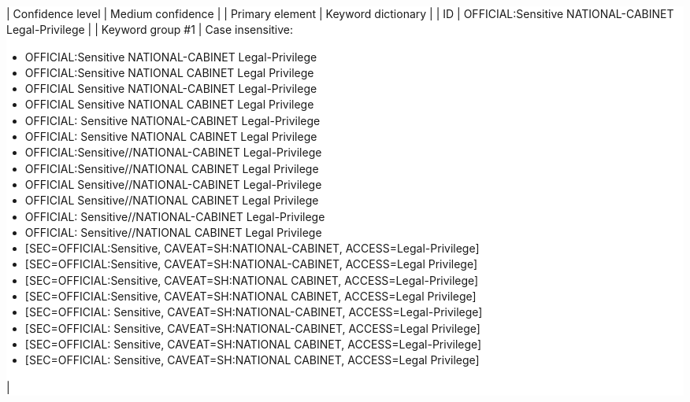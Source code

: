 | Confidence level    |                                                                                                                                                                                                                                                                                                                                                                                                                                                                                                                                                                                                                                                                                                                                                                                                                                                                                                                                                                                                                                                                                                                                                                                                                                                                                                                                                                                                                                                                                Medium confidence |
| Primary element     |                                                                                                                                                                                                                                                                                                                                                                                                                                                                                                                                                                                                                                                                                                                                                                                                                                                                                                                                                                                                                                                                                                                                                                                                                                                                                                                                                                                                                                                                               Keyword dictionary |
| ID                  |                                                                                                                                                                                                                                                                                                                                                                                                                                                                                                                                                                                                                                                                                                                                                                                                                                                                                                                                                                                                                                                                                                                                                                                                                                                                                                                                                                                                                                              OFFICIAL:Sensitive NATIONAL-CABINET Legal-Privilege |
| Keyword group #1    | Case insensitive:<ul><li>OFFICIAL:Sensitive NATIONAL-CABINET Legal-Privilege</li><li>OFFICIAL:Sensitive NATIONAL CABINET Legal Privilege</li><li>OFFICIAL Sensitive NATIONAL-CABINET Legal-Privilege</li><li>OFFICIAL Sensitive NATIONAL CABINET Legal Privilege</li><li>OFFICIAL: Sensitive NATIONAL-CABINET Legal-Privilege</li><li>OFFICIAL: Sensitive NATIONAL CABINET Legal Privilege</li><li>OFFICIAL:Sensitive//NATIONAL-CABINET Legal-Privilege</li><li>OFFICIAL:Sensitive//NATIONAL CABINET Legal Privilege</li><li>OFFICIAL Sensitive//NATIONAL-CABINET Legal-Privilege</li><li>OFFICIAL Sensitive//NATIONAL CABINET Legal Privilege</li><li>OFFICIAL: Sensitive//NATIONAL-CABINET Legal-Privilege</li><li>OFFICIAL: Sensitive//NATIONAL CABINET Legal Privilege</li><li>[SEC=OFFICIAL:Sensitive, CAVEAT=SH:NATIONAL-CABINET, ACCESS=Legal-Privilege]</li><li>[SEC=OFFICIAL:Sensitive, CAVEAT=SH:NATIONAL-CABINET, ACCESS=Legal Privilege]</li><li>[SEC=OFFICIAL:Sensitive, CAVEAT=SH:NATIONAL CABINET, ACCESS=Legal-Privilege]</li><li>[SEC=OFFICIAL:Sensitive, CAVEAT=SH:NATIONAL CABINET, ACCESS=Legal Privilege]</li><li>[SEC=OFFICIAL: Sensitive, CAVEAT=SH:NATIONAL-CABINET, ACCESS=Legal-Privilege]</li><li>[SEC=OFFICIAL: Sensitive, CAVEAT=SH:NATIONAL-CABINET, ACCESS=Legal Privilege]</li><li>[SEC=OFFICIAL: Sensitive, CAVEAT=SH:NATIONAL CABINET, ACCESS=Legal-Privilege]</li><li>[SEC=OFFICIAL: Sensitive, CAVEAT=SH:NATIONAL CABINET, ACCESS=Legal Privilege]</li></ul> |
